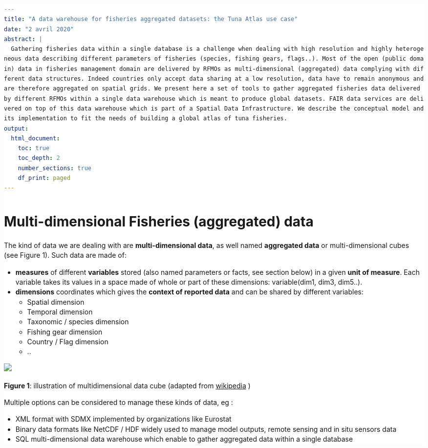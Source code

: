 ```yaml
---
title: "A data warehouse for fisheries aggregated datasets: the Tuna Atlas use case"
date: "2 avril 2020"
abstract: |
  Gathering fisheries data within a single database is a challenge when dealing with high resolution and highly heterogeneous data describing different parameters of fisheries (species, fishing gears, flags..). Most of the open (public domain) data in fisheries management domain are delivered by RFMOs as multi-dimensional (aggregated) data complying with different data structures. Indeed countries only accept data sharing at a low resolution, data have to remain anonymous and are therefore aggregated on spatial grids. We present here a set of tools to gather aggregated fisheries data delivered by different RFMOs within a single data warehouse which is meant to produce global datasets. FAIR data services are delivered on top of this data warehouse which is part of a Spatial Data Infrastructure. We describe the conceptual model and its implementation to fit the needs of building a global atlas of tuna fisheries. 
output:
  html_document:
    toc: true
    toc_depth: 2
    number_sections: true
    df_print: paged
---
```




# Multi-dimensional Fisheries (aggregated) data


The kind of data we are dealing with are **multi-dimensional data**, as well named **aggregated data** or multi-dimensional cubes (see Figure 1). Such data are made of:

* **measures** of different **variables** stored (also named parameters or facts, see section below) in a given **unit of measure**. Each variable takes its values in a space made of whole or part of these dimensions: variable(dim1, dim3, dim5..).
* **dimensions** coordinates which gives the **context of reported data** and can be shared by different variables:
    - Spatial dimension
    - Temporal dimension
    - Taxonomic / species dimension
    - Fishing gear dimension
    - Country / Flag dimension
    - ..


[<img   src="https://raw.githubusercontent.com/eblondel/geoflow-tunaatlas/master/doc/database_model_diagrams/multi_dimensional_dat_cube.svg?sanitize=true" style="text-align:center" width="800">](https://raw.githubusercontent.com/eblondel/geoflow-tunaatlas/master/doc/database_model_diagrams/multi_dimensional_dat_cube.svg?sanitize=true)


**Figure 1**: illustration of multidimensional data cube (adapted from [wikipedia](https://upload.wikimedia.org/wikipedia/commons/a/ae/Rubik%27s_cube_scrambled.svg) )

Multiple options can be considered to manage these kinds of data, eg : 

* XML format with SDMX implemented by organizations like Eurostat
* Binary data formats like NetCDF / HDF widely used to manage model outputs, remote sensing and in situ sensors data 
* SQL multi-dimensional data warehouse which enable to gather aggregated data within a single database
